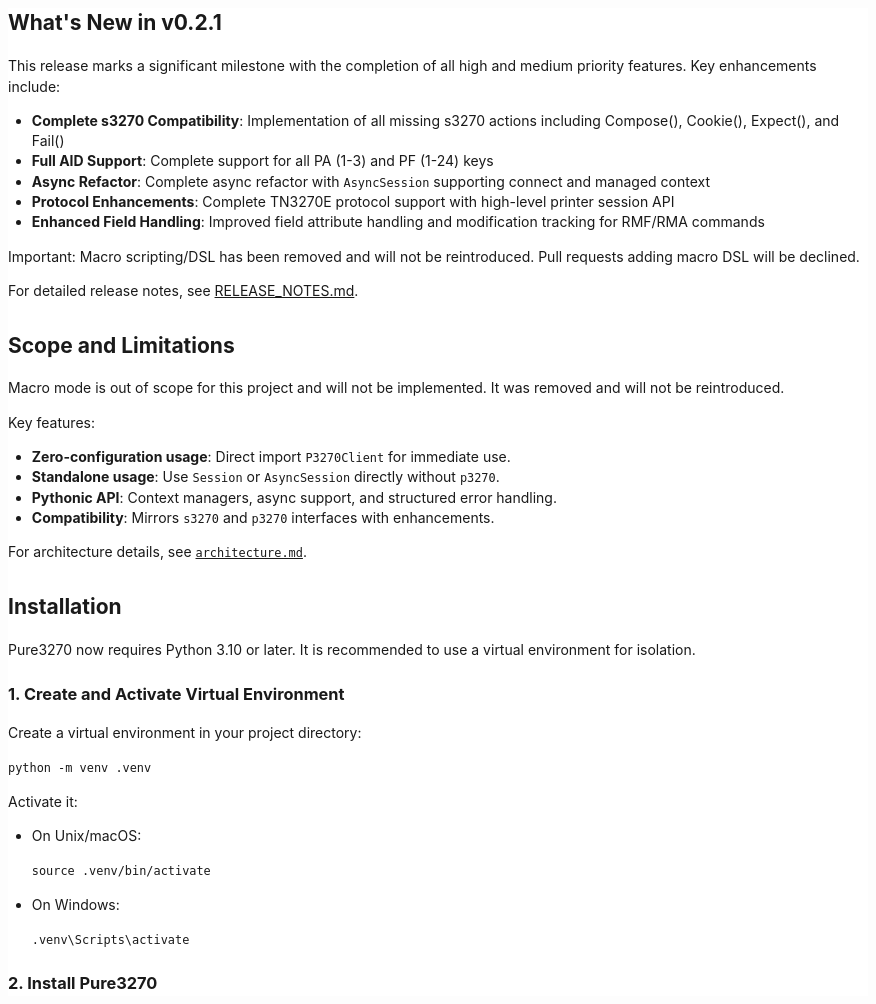 ## What's New in v0.2.1

This release marks a significant milestone with the completion of all high and medium priority features. Key enhancements include:

- **Complete s3270 Compatibility**: Implementation of all missing s3270 actions including Compose(), Cookie(), Expect(), and Fail()
- **Full AID Support**: Complete support for all PA (1-3) and PF (1-24) keys
- **Async Refactor**: Complete async refactor with `AsyncSession` supporting connect and managed context
- **Protocol Enhancements**: Complete TN3270E protocol support with high-level printer session API
- **Enhanced Field Handling**: Improved field attribute handling and modification tracking for RMF/RMA commands

Important: Macro scripting/DSL has been removed and will not be reintroduced. Pull requests adding macro DSL will be declined.

For detailed release notes, see [RELEASE_NOTES.md](RELEASE_NOTES.md).

## Scope and Limitations

Macro mode is out of scope for this project and will not be implemented. It was removed and will not be reintroduced.

Key features:
- **Zero-configuration usage**: Direct import `P3270Client` for immediate use.
- **Standalone usage**: Use `Session` or `AsyncSession` directly without `p3270`.
- **Pythonic API**: Context managers, async support, and structured error handling.
- **Compatibility**: Mirrors `s3270` and `p3270` interfaces with enhancements.

For architecture details, see [`architecture.md`](architecture.md).

## Installation

Pure3270 now requires Python 3.10 or later. It is recommended to use a virtual environment for isolation.

### 1. Create and Activate Virtual Environment

Create a virtual environment in your project directory:
```
python -m venv .venv
```

Activate it:
- On Unix/macOS:
  ```
  source .venv/bin/activate
  ```
- On Windows:
  ```
  .venv\Scripts\activate
  ```

### 2. Install Pure3270
